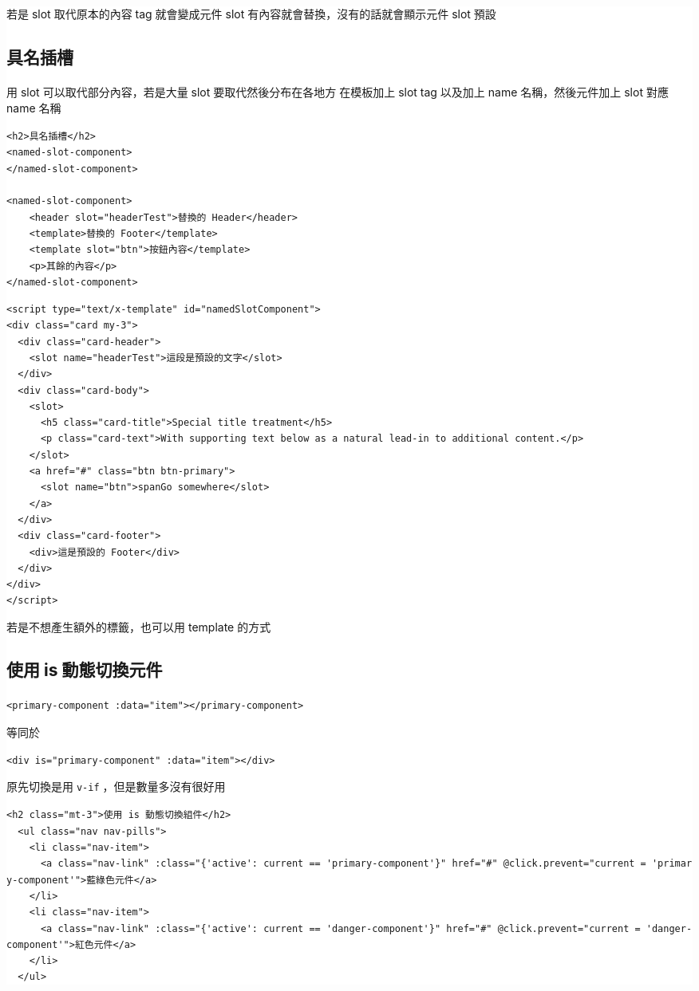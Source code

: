 若是 slot 取代原本的內容 tag
就會變成元件 slot 有內容就會替換，沒有的話就會顯示元件 slot 預設

## 具名插槽
用 slot 可以取代部分內容，若是大量 slot 要取代然後分布在各地方
在模板加上 slot tag 以及加上 name 名稱，然後元件加上 slot 對應 name 名稱
```html=
<h2>具名插槽</h2>
<named-slot-component>
</named-slot-component>

<named-slot-component>
    <header slot="headerTest">替換的 Header</header>
    <template>替換的 Footer</template>
    <template slot="btn">按鈕內容</template>
    <p>其餘的內容</p>
</named-slot-component>
```
```javascript=
<script type="text/x-template" id="namedSlotComponent">
<div class="card my-3">
  <div class="card-header">
    <slot name="headerTest">這段是預設的文字</slot>
  </div>
  <div class="card-body">
    <slot>
      <h5 class="card-title">Special title treatment</h5>
      <p class="card-text">With supporting text below as a natural lead-in to additional content.</p>
    </slot>
    <a href="#" class="btn btn-primary">
      <slot name="btn">spanGo somewhere</slot>
    </a>
  </div>
  <div class="card-footer">
    <div>這是預設的 Footer</div>
  </div>
</div>
</script>
```
若是不想產生額外的標籤，也可以用 template 的方式

## 使用 is 動態切換元件
```html=
<primary-component :data="item"></primary-component>
```
等同於
```html=
<div is="primary-component" :data="item"></div>
```

原先切換是用 `v-if` ，但是數量多沒有很好用
```html=
<h2 class="mt-3">使用 is 動態切換組件</h2>
  <ul class="nav nav-pills">
    <li class="nav-item">
      <a class="nav-link" :class="{'active': current == 'primary-component'}" href="#" @click.prevent="current = 'primary-component'">藍綠色元件</a>
    </li>
    <li class="nav-item">
      <a class="nav-link" :class="{'active': current == 'danger-component'}" href="#" @click.prevent="current = 'danger-component'">紅色元件</a>
    </li>
  </ul>
```